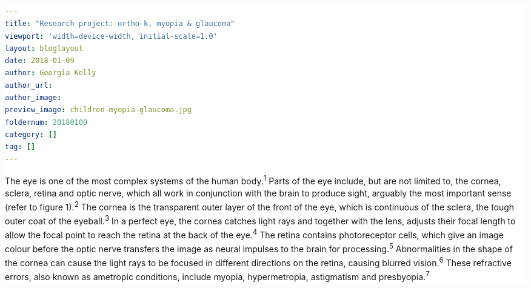 ```yaml
---
title: "Research project: ortho-k, myopia & glaucoma"
viewport: 'width=device-width, initial-scale=1.0'
layout: bloglayout
date: 2018-01-09
author: Georgia Kelly
author_url: 
author_image: 
preview_image: children-myopia-glaucoma.jpg
foldernum: 20180109
category: []
tag: []
---
```


<p>The eye is one of the most complex systems of the human body.<sup>1</sup> Parts of the eye include, but are not limited to, the cornea, sclera, retina and optic nerve, which all work in conjunction with the brain to produce sight, arguably the most important sense (refer to figure 1).<sup>2</sup> The cornea is the transparent outer layer of the front of the eye, which is continuous of the sclera, the tough outer coat of the eyeball.<sup>3</sup> In a perfect eye, the cornea catches light rays and together with the lens, adjusts their focal length to allow the focal point to reach the retina at the back of the eye.<sup>4</sup> The retina contains photoreceptor cells, which give an image colour before the optic nerve transfers the image as neural impulses to the brain for processing.<sup>5</sup> Abnormalities in the shape of the cornea can cause the light rays to be focused in different directions on the retina, causing blurred vision.<sup>6</sup> These refractive errors, also known as ametropic conditions, include myopia, hypermetropia, astigmatism and presbyopia.<sup>7</sup></p>
